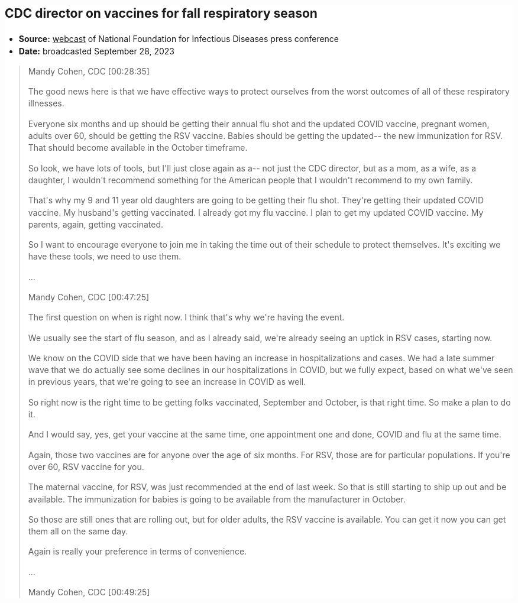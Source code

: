 ## CDC director on vaccines for fall respiratory season

- **Source:** [webcast](https://www.nfid.org/news-updates/media-resources/news-conferences/2023-nfid-annual-news-conference-preventing-disease-this-fall-and-winter/) of National Foundation for Infectious Diseases press conference
- **Date:** broadcasted September 28, 2023

> Mandy Cohen, CDC [00:28:35]
> 
> The good news here is that we have effective ways to protect ourselves from the worst outcomes of all of these respiratory illnesses. 
> 
> Everyone six months and up should be getting their annual flu shot and the updated COVID vaccine, pregnant women, adults over 60, should be getting the RSV vaccine. Babies should be getting the updated-- the new immunization for RSV. That should become available in the October timeframe. 
> 
> So look, we have lots of tools, but I'll just close again as a-- not just the CDC director, but as a mom, as a wife, as a daughter, I wouldn't recommend something for the American people that I wouldn't recommend to my own family. 
> 
> That's why my 9 and 11 year old daughters are going to be getting their flu shot. They're getting their updated COVID vaccine. My husband's getting vaccinated. I already got my flu vaccine. I plan to get my updated COVID vaccine. My parents, again, getting vaccinated. 
> 
> So I want to encourage everyone to join me in taking the time out of their schedule to protect themselves. It's exciting we have these tools, we need to use them. 
> 
> ...
> 
> Mandy Cohen, CDC [00:47:25]
> 
> The first question on when is right now. I think that's why we're having the event. 
> 
> We usually see the start of flu season, and as I already said, we're already seeing an uptick in RSV cases, starting now.
> 
> We know on the COVID side that we have been having an increase in hospitalizations and cases. We had a late summer wave that we do actually see some declines in our hospitalizations in COVID, but we fully expect, based on what we've seen in previous years, that we're going to see an increase in COVID as well. 
> 
> So right now is the right time to be getting folks vaccinated, September and October, is that right time. So make a plan to do it. 
> 
> And I would say, yes, get your vaccine at the same time, one appointment one and done, COVID and flu at the same time. 
> 
> Again, those two vaccines are for anyone over the age of six months. For RSV, those are for particular populations. If you're over 60, RSV vaccine for you. 
> 
> The maternal vaccine, for RSV, was just recommended at the end of last week. So that is still starting to ship up out and be available. The immunization for babies is going to be available from the manufacturer in October. 
> 
> So those are still ones that are rolling out, but for older adults, the RSV vaccine is available. You can get it now you can get them all on the same day. 
> 
> Again is really your preference in terms of convenience.
> 
> ...
> 
> Mandy Cohen, CDC [00:49:25]
> 